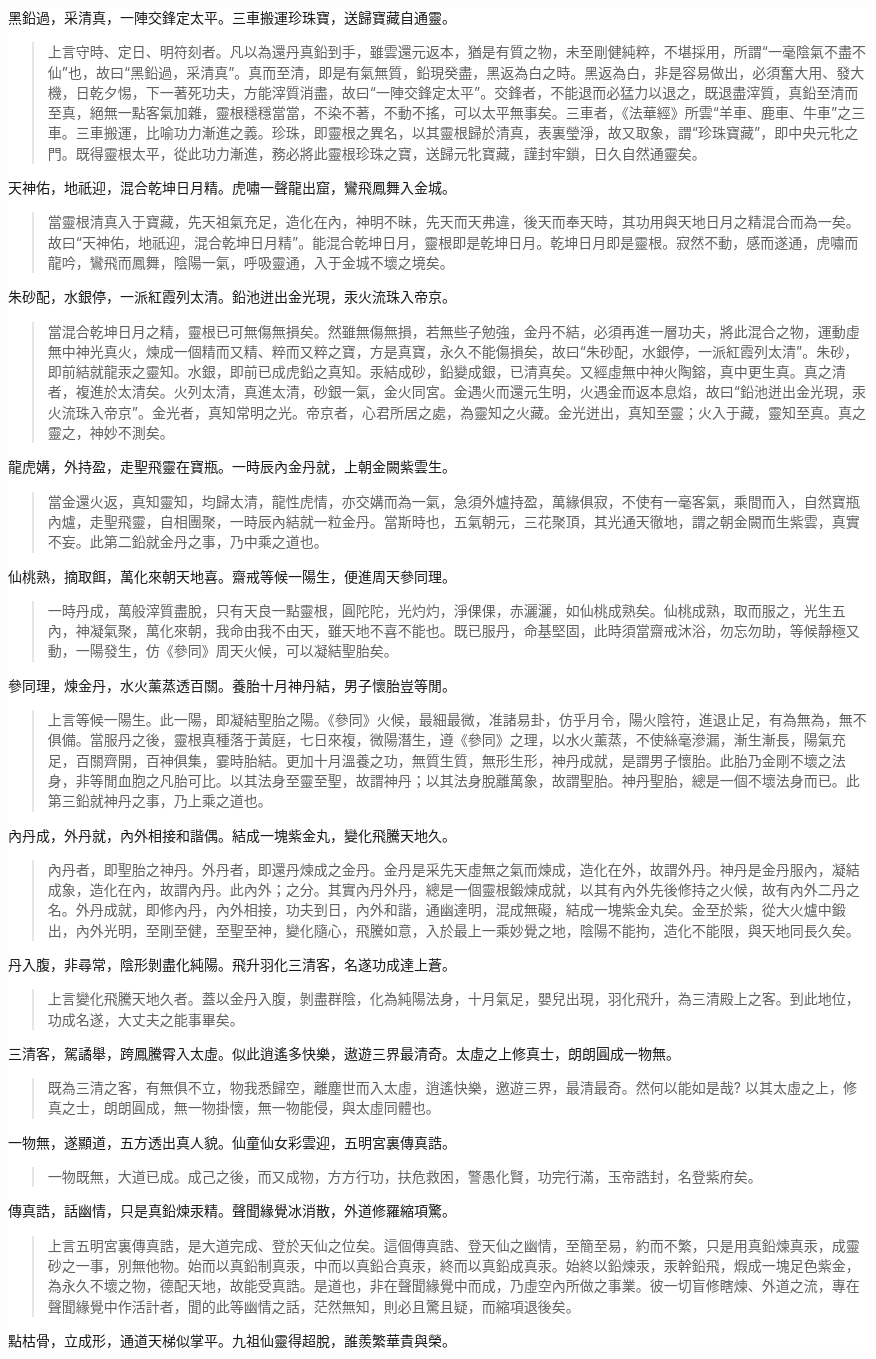 黑鉛過，采清真，一陣交鋒定太平。三車搬運珍珠寶，送歸寶藏自通靈。

> 上言守時、定日、明符刻者。凡以為還丹真鉛到手，雖雲還元返本，猶是有質之物，未至剛健純粹，不堪採用，所謂“一毫陰氣不盡不仙”也，故曰“黑鉛過，采清真”。真而至清，即是有氣無質，鉛現癸盡，黑返為白之時。黑返為白，非是容易做出，必須奮大用、發大機，日乾夕惕，下一著死功夫，方能滓質消盡，故曰“一陣交鋒定太平”。交鋒者，不能退而必猛力以退之，既退盡滓質，真鉛至清而至真，絕無一點客氣加雜，靈根穩穩當當，不染不著，不動不搖，可以太平無事矣。三車者，《法華經》所雲“羊車、鹿車、牛車”之三車。三車搬運，比喻功力漸進之義。珍珠，即靈根之異名，以其靈根歸於清真，表裏瑩淨，故又取象，謂“珍珠寶藏”，即中央元牝之門。既得靈根太平，從此功力漸進，務必將此靈根珍珠之寶，送歸元牝寶藏，謹封牢鎖，日久自然通靈矣。

天神佑，地祇迎，混合乾坤日月精。虎嘯一聲龍出窟，鸞飛鳳舞入金城。

> 當靈根清真入于寶藏，先天祖氣充足，造化在內，神明不昧，先天而天弗違，後天而奉天時，其功用與天地日月之精混合而為一矣。故曰“天神佑，地祇迎，混合乾坤日月精”。能混合乾坤日月，靈根即是乾坤日月。乾坤日月即是靈根。寂然不動，感而遂通，虎嘯而龍吟，鸞飛而鳳舞，陰陽一氣，呼吸靈通，入于金城不壞之境矣。

朱砂配，水銀停，一派紅霞列太清。鉛池迸出金光現，汞火流珠入帝京。

> 當混合乾坤日月之精，靈根已可無傷無損矣。然雖無傷無損，若無些子勉強，金丹不結，必須再進一層功夫，將此混合之物，運動虛無中神光真火，煉成一個精而又精、粹而又粹之寶，方是真寶，永久不能傷損矣，故曰“朱砂配，水銀停，一派紅霞列太清”。朱砂，即前結就龍汞之靈知。水銀，即前已成虎鉛之真知。汞結成砂，鉛變成銀，已清真矣。又經虛無中神火陶鎔，真中更生真。真之清者，複進於太清矣。火列太清，真進太清，砂銀一氣，金火同宮。金遇火而還元生明，火遇金而返本息焰，故曰“鉛池迸出金光現，汞火流珠入帝京”。金光者，真知常明之光。帝京者，心君所居之處，為靈知之火藏。金光迸出，真知至靈；火入于藏，靈知至真。真之靈之，神妙不測矣。

龍虎媾，外持盈，走聖飛靈在寶瓶。一時辰內金丹就，上朝金闕紫雲生。

> 當金還火返，真知靈知，均歸太清，龍性虎情，亦交媾而為一氣，急須外爐持盈，萬緣俱寂，不使有一毫客氣，乘間而入，自然寶瓶內爐，走聖飛靈，自相團聚，一時辰內結就一粒金丹。當斯時也，五氣朝元，三花聚頂，其光通天徹地，謂之朝金闕而生紫雲，真實不妄。此第二鉛就金丹之事，乃中乘之道也。

仙桃熟，摘取餌，萬化來朝天地喜。齋戒等候一陽生，便進周天參同理。

> 一時丹成，萬般滓質盡脫，只有天良一點靈根，圓陀陀，光灼灼，淨倮倮，赤灑灑，如仙桃成熟矣。仙桃成熟，取而服之，光生五內，神凝氣聚，萬化來朝，我命由我不由天，雖天地不喜不能也。既已服丹，命基堅固，此時須當齋戒沐浴，勿忘勿助，等候靜極又動，一陽發生，仿《參同》周天火候，可以凝結聖胎矣。

參同理，煉金丹，水火薰蒸透百關。養胎十月神丹結，男子懷胎豈等閒。

> 上言等候一陽生。此一陽，即凝結聖胎之陽。《參同》火候，最細最微，准諸易卦，仿乎月令，陽火陰符，進退止足，有為無為，無不俱備。當服丹之後，靈根真種落于黃庭，七日來複，微陽潛生，遵《參同》之理，以水火薰蒸，不使絲毫滲漏，漸生漸長，陽氣充足，百關齊開，百神俱集，霎時胎結。更加十月溫養之功，無質生質，無形生形，神丹成就，是謂男子懷胎。此胎乃金剛不壞之法身，非等閒血胞之凡胎可比。以其法身至靈至聖，故謂神丹；以其法身脫離萬象，故謂聖胎。神丹聖胎，總是一個不壞法身而已。此第三鉛就神丹之事，乃上乘之道也。

內丹成，外丹就，內外相接和諧偶。結成一塊紫金丸，變化飛騰天地久。

> 內丹者，即聖胎之神丹。外丹者，即還丹煉成之金丹。金丹是采先天虛無之氣而煉成，造化在外，故謂外丹。神丹是金丹服內，凝結成象，造化在內，故謂內丹。此內外；之分。其實內丹外丹，總是一個靈根鍛煉成就，以其有內外先後修持之火候，故有內外二丹之名。外丹成就，即修內丹，內外相接，功夫到日，內外和諧，通幽達明，混成無礙，結成一塊紫金丸矣。金至於紫，從大火爐中鍛出，內外光明，至剛至健，至聖至神，變化隨心，飛騰如意，入於最上一乘妙覺之地，陰陽不能拘，造化不能限，與天地同長久矣。

丹入腹，非尋常，陰形剝盡化純陽。飛升羽化三清客，名遂功成達上蒼。

> 上言變化飛騰天地久者。蓋以金丹入腹，剝盡群陰，化為純陽法身，十月氣足，嬰兒出現，羽化飛升，為三清殿上之客。到此地位，功成名遂，大丈夫之能事畢矣。

三清客，駕譎舉，跨鳳騰霄入太虛。似此逍遙多快樂，遨遊三界最清奇。太虛之上修真士，朗朗圓成一物無。

> 既為三清之客，有無俱不立，物我悉歸空，離塵世而入太虛，逍遙快樂，邀遊三界，最清最奇。然何以能如是哉? 以其太虛之上，修真之士，朗朗圓成，無一物掛懷，無一物能侵，與太虛同體也。

一物無，遂顯道，五方透出真人貌。仙童仙女彩雲迎，五明宮裏傳真誥。

> 一物既無，大道已成。成己之後，而又成物，方方行功，扶危救困，警愚化賢，功完行滿，玉帝誥封，名登紫府矣。

傳真誥，話幽情，只是真鉛煉汞精。聲聞緣覺冰消散，外道修羅縮項驚。

> 上言五明宮裏傳真誥，是大道完成、登於天仙之位矣。這個傳真誥、登天仙之幽情，至簡至易，約而不繁，只是用真鉛煉真汞，成靈砂之一事，別無他物。始而以真鉛制真汞，中而以真鉛合真汞，終而以真鉛成真汞。始終以鉛煉汞，汞幹鉛飛，煆成一塊足色紫金，為永久不壞之物，德配天地，故能受真誥。是道也，非在聲聞緣覺中而成，乃虛空內所做之事業。彼一切盲修瞎煉、外道之流，專在聲聞緣覺中作活計者，聞的此等幽情之話，茫然無知，則必且驚且疑，而縮項退後矣。

點枯骨，立成形，通道天梯似掌平。九祖仙靈得超脫，誰羨繁華貴與榮。
